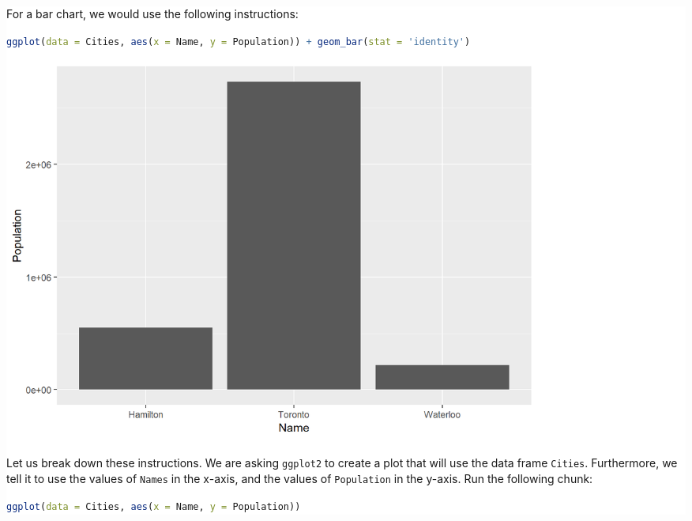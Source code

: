 For a bar chart, we would use the following instructions:

```r
ggplot(data = Cities, aes(x = Name, y = Population)) + geom_bar(stat = 'identity')
```

<img src="01-Reading-Basic-Operations-and-Data-Structures_files/figure-html/unnamed-chunk-28-1.png" width="672" />

Let us break down these instructions. We are asking `ggplot2` to create a plot that will use the data frame `Cities`. Furthermore, we tell it to use the values of `Names` in the x-axis, and the values of `Population` in the y-axis. Run the following chunk:

```r
ggplot(data = Cities, aes(x = Name, y = Population))
```

